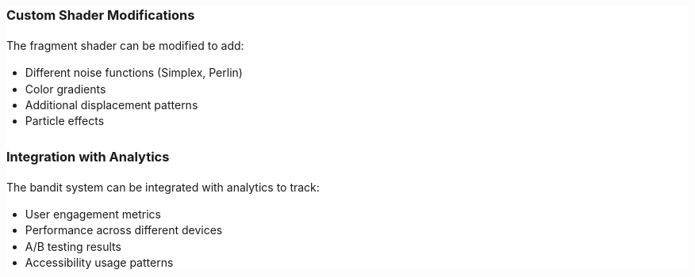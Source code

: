### Custom Shader Modifications
The fragment shader can be modified to add:
- Different noise functions (Simplex, Perlin)
- Color gradients
- Additional displacement patterns
- Particle effects

### Integration with Analytics
The bandit system can be integrated with analytics to track:
- User engagement metrics
- Performance across different devices
- A/B testing results
- Accessibility usage patterns
